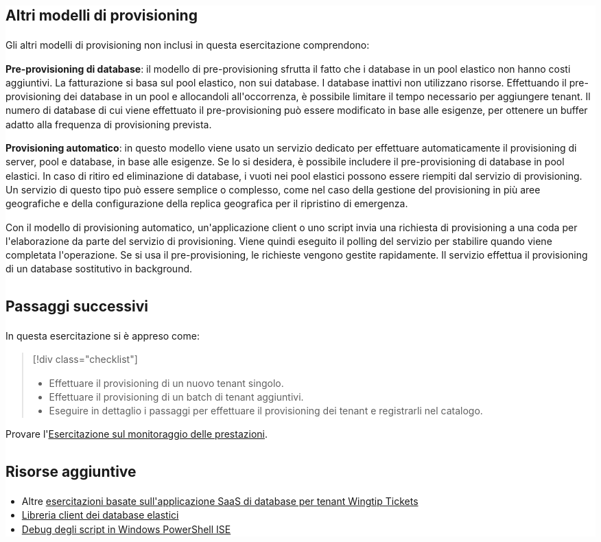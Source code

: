 ## <a name="other-provisioning-patterns"></a>Altri modelli di provisioning

Gli altri modelli di provisioning non inclusi in questa esercitazione comprendono:

**Pre-provisioning di database**: il modello di pre-provisioning sfrutta il fatto che i database in un pool elastico non hanno costi aggiuntivi. La fatturazione si basa sul pool elastico, non sui database. I database inattivi non utilizzano risorse. Effettuando il pre-provisioning dei database in un pool e allocandoli all'occorrenza, è possibile limitare il tempo necessario per aggiungere tenant. Il numero di database di cui viene effettuato il pre-provisioning può essere modificato in base alle esigenze, per ottenere un buffer adatto alla frequenza di provisioning prevista.

**Provisioning automatico**: in questo modello viene usato un servizio dedicato per effettuare automaticamente il provisioning di server, pool e database, in base alle esigenze. Se lo si desidera, è possibile includere il pre-provisioning di database in pool elastici. In caso di ritiro ed eliminazione di database, i vuoti nei pool elastici possono essere riempiti dal servizio di provisioning. Un servizio di questo tipo può essere semplice o complesso, come nel caso della gestione del provisioning in più aree geografiche e della configurazione della replica geografica per il ripristino di emergenza. 

Con il modello di provisioning automatico, un'applicazione client o uno script invia una richiesta di provisioning a una coda per l'elaborazione da parte del servizio di provisioning. Viene quindi eseguito il polling del servizio per stabilire quando viene completata l'operazione. Se si usa il pre-provisioning, le richieste vengono gestite rapidamente. Il servizio effettua il provisioning di un database sostitutivo in background.


## <a name="next-steps"></a>Passaggi successivi

In questa esercitazione si è appreso come:

> [!div class="checklist"]
> 
> * Effettuare il provisioning di un nuovo tenant singolo.
> * Effettuare il provisioning di un batch di tenant aggiuntivi.
> * Eseguire in dettaglio i passaggi per effettuare il provisioning dei tenant e registrarli nel catalogo.

Provare l'[Esercitazione sul monitoraggio delle prestazioni](saas-dbpertenant-performance-monitoring.md).

## <a name="additional-resources"></a>Risorse aggiuntive

* Altre [esercitazioni basate sull'applicazione SaaS di database per tenant Wingtip Tickets](saas-dbpertenant-wingtip-app-overview.md#sql-database-wingtip-saas-tutorials)
* [Libreria client dei database elastici](sql-database-elastic-database-client-library.md)
* [Debug degli script in Windows PowerShell ISE](https://msdn.microsoft.com/powershell/scripting/core-powershell/ise/how-to-debug-scripts-in-windows-powershell-ise)
